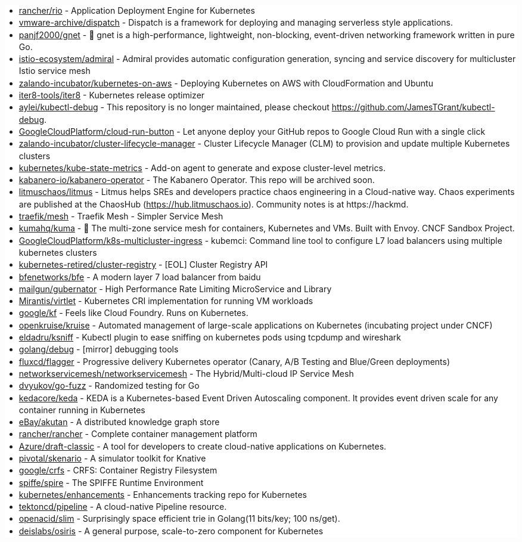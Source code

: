 - [rancher/rio](https://github.com/rancher/rio) - Application Deployment Engine for Kubernetes
- [vmware-archive/dispatch](https://github.com/vmware-archive/dispatch) - Dispatch is a framework for deploying and managing serverless style applications.
- [panjf2000/gnet](https://github.com/panjf2000/gnet) - 🚀 gnet is a high-performance, lightweight, non-blocking, event-driven networking framework written in pure Go.
- [istio-ecosystem/admiral](https://github.com/istio-ecosystem/admiral) - Admiral provides automatic configuration generation, syncing and service discovery for multicluster Istio service mesh
- [zalando-incubator/kubernetes-on-aws](https://github.com/zalando-incubator/kubernetes-on-aws) - Deploying Kubernetes on AWS with CloudFormation and Ubuntu
- [iter8-tools/iter8](https://github.com/iter8-tools/iter8) - Kubernetes release optimizer
- [aylei/kubectl-debug](https://github.com/aylei/kubectl-debug) - This repository is no longer maintained, please checkout https://github.com/JamesTGrant/kubectl-debug.
- [GoogleCloudPlatform/cloud-run-button](https://github.com/GoogleCloudPlatform/cloud-run-button) - Let anyone deploy your GitHub repos to Google Cloud Run with a single click
- [zalando-incubator/cluster-lifecycle-manager](https://github.com/zalando-incubator/cluster-lifecycle-manager) - Cluster Lifecycle Manager (CLM) to provision and update multiple Kubernetes clusters
- [kubernetes/kube-state-metrics](https://github.com/kubernetes/kube-state-metrics) - Add-on agent to generate and expose cluster-level metrics.
- [kabanero-io/kabanero-operator](https://github.com/kabanero-io/kabanero-operator) - The Kabanero Operator. This repo will be archived soon.
- [litmuschaos/litmus](https://github.com/litmuschaos/litmus) - Litmus helps  SREs and developers practice chaos engineering in a Cloud-native way. Chaos experiments are published at the ChaosHub  (https://hub.litmuschaos.io). Community notes is at https://hackmd.
- [traefik/mesh](https://github.com/traefik/mesh) - Traefik Mesh - Simpler Service Mesh
- [kumahq/kuma](https://github.com/kumahq/kuma) - 🐻 The multi-zone service mesh for containers, Kubernetes and VMs. Built with Envoy. CNCF Sandbox Project.
- [GoogleCloudPlatform/k8s-multicluster-ingress](https://github.com/GoogleCloudPlatform/k8s-multicluster-ingress) - kubemci: Command line tool to configure L7 load balancers using multiple kubernetes clusters
- [kubernetes-retired/cluster-registry](https://github.com/kubernetes-retired/cluster-registry) - [EOL] Cluster Registry API
- [bfenetworks/bfe](https://github.com/bfenetworks/bfe) - A modern layer 7 load balancer from baidu
- [mailgun/gubernator](https://github.com/mailgun/gubernator) - High Performance Rate Limiting MicroService and Library
- [Mirantis/virtlet](https://github.com/Mirantis/virtlet) - Kubernetes CRI implementation for running VM workloads
- [google/kf](https://github.com/google/kf) - Feels like Cloud Foundry. Runs on Kubernetes.
- [openkruise/kruise](https://github.com/openkruise/kruise) - Automated management of large-scale applications on Kubernetes (incubating project under CNCF)
- [eldadru/ksniff](https://github.com/eldadru/ksniff) - Kubectl plugin to ease sniffing on kubernetes pods using tcpdump and wireshark
- [golang/debug](https://github.com/golang/debug) - [mirror] debugging tools
- [fluxcd/flagger](https://github.com/fluxcd/flagger) - Progressive delivery Kubernetes operator (Canary, A/B Testing and Blue/Green deployments)
- [networkservicemesh/networkservicemesh](https://github.com/networkservicemesh/networkservicemesh) - The Hybrid/Multi-cloud IP Service Mesh
- [dvyukov/go-fuzz](https://github.com/dvyukov/go-fuzz) - Randomized testing for Go
- [kedacore/keda](https://github.com/kedacore/keda) - KEDA is a Kubernetes-based Event Driven Autoscaling component. It provides event driven scale for any container running in Kubernetes
- [eBay/akutan](https://github.com/eBay/akutan) - A distributed knowledge graph store
- [rancher/rancher](https://github.com/rancher/rancher) - Complete container management platform
- [Azure/draft-classic](https://github.com/Azure/draft-classic) - A tool for developers to create cloud-native applications on Kubernetes.
- [pivotal/skenario](https://github.com/pivotal/skenario) - A simulator toolkit for Knative
- [google/crfs](https://github.com/google/crfs) - CRFS: Container Registry Filesystem
- [spiffe/spire](https://github.com/spiffe/spire) - The SPIFFE Runtime Environment
- [kubernetes/enhancements](https://github.com/kubernetes/enhancements) - Enhancements tracking repo for Kubernetes
- [tektoncd/pipeline](https://github.com/tektoncd/pipeline) - A cloud-native Pipeline resource.
- [openacid/slim](https://github.com/openacid/slim) - Surprisingly space efficient trie in Golang(11 bits/key; 100 ns/get).
- [deislabs/osiris](https://github.com/deislabs/osiris) - A general purpose, scale-to-zero component for Kubernetes